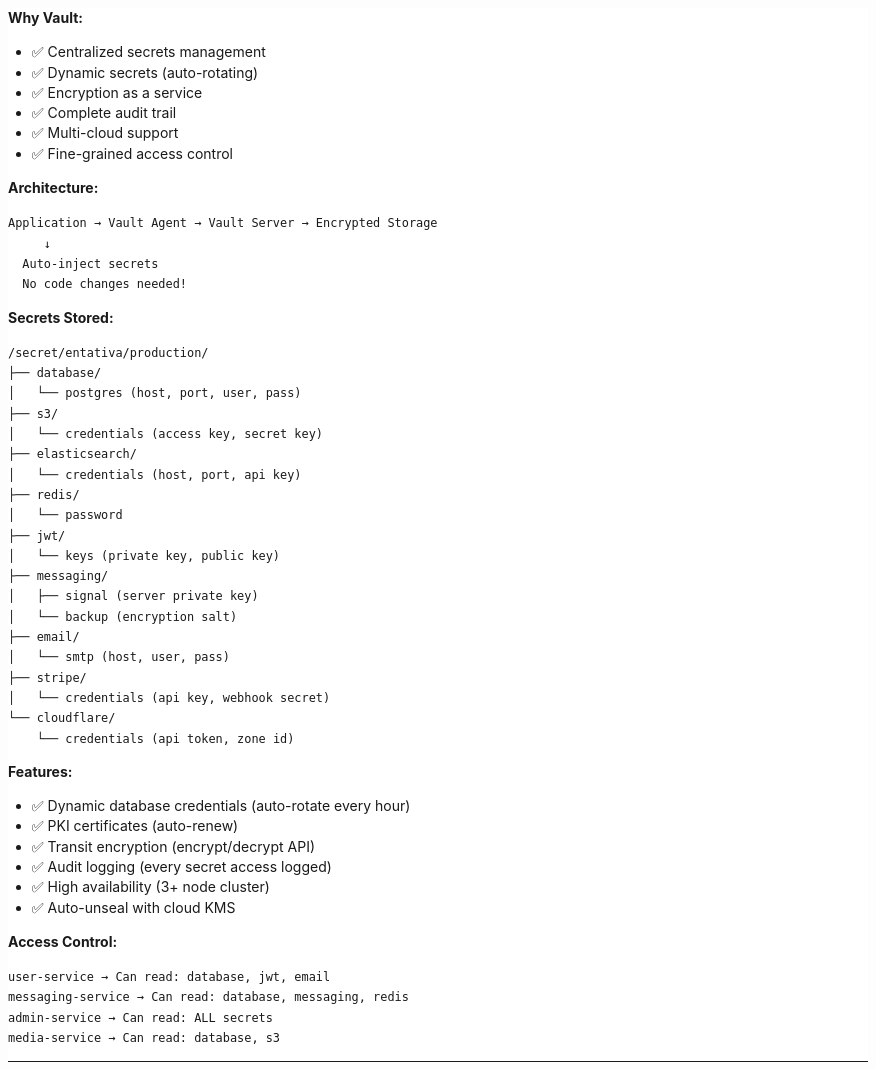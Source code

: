 **Why Vault:**
- ✅ Centralized secrets management
- ✅ Dynamic secrets (auto-rotating)
- ✅ Encryption as a service
- ✅ Complete audit trail
- ✅ Multi-cloud support
- ✅ Fine-grained access control

**Architecture:**
```
Application → Vault Agent → Vault Server → Encrypted Storage
     ↓
  Auto-inject secrets
  No code changes needed!
```

**Secrets Stored:**
```
/secret/entativa/production/
├── database/
│   └── postgres (host, port, user, pass)
├── s3/
│   └── credentials (access key, secret key)
├── elasticsearch/
│   └── credentials (host, port, api key)
├── redis/
│   └── password
├── jwt/
│   └── keys (private key, public key)
├── messaging/
│   ├── signal (server private key)
│   └── backup (encryption salt)
├── email/
│   └── smtp (host, user, pass)
├── stripe/
│   └── credentials (api key, webhook secret)
└── cloudflare/
    └── credentials (api token, zone id)
```

**Features:**
- ✅ Dynamic database credentials (auto-rotate every hour)
- ✅ PKI certificates (auto-renew)
- ✅ Transit encryption (encrypt/decrypt API)
- ✅ Audit logging (every secret access logged)
- ✅ High availability (3+ node cluster)
- ✅ Auto-unseal with cloud KMS

**Access Control:**
```
user-service → Can read: database, jwt, email
messaging-service → Can read: database, messaging, redis
admin-service → Can read: ALL secrets
media-service → Can read: database, s3
```

---